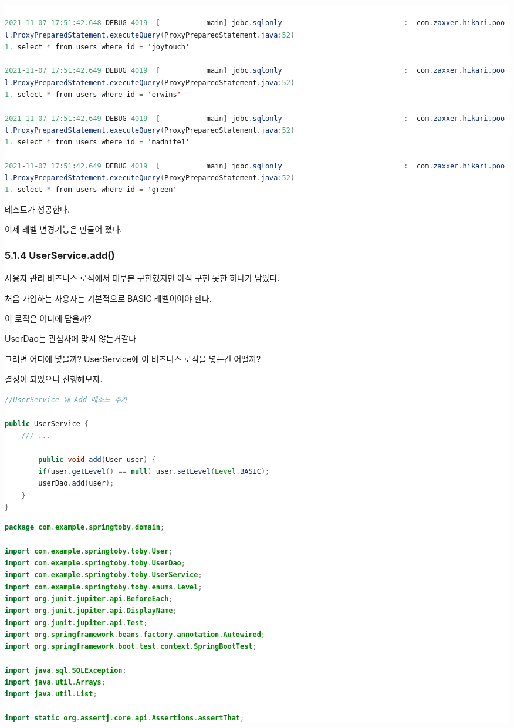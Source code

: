 ```java

2021-11-07 17:51:42.648 DEBUG 4019  [           main] jdbc.sqlonly                             :  com.zaxxer.hikari.pool.ProxyPreparedStatement.executeQuery(ProxyPreparedStatement.java:52)
1. select * from users where id = 'joytouch'

2021-11-07 17:51:42.649 DEBUG 4019  [           main] jdbc.sqlonly                             :  com.zaxxer.hikari.pool.ProxyPreparedStatement.executeQuery(ProxyPreparedStatement.java:52)
1. select * from users where id = 'erwins'

2021-11-07 17:51:42.649 DEBUG 4019  [           main] jdbc.sqlonly                             :  com.zaxxer.hikari.pool.ProxyPreparedStatement.executeQuery(ProxyPreparedStatement.java:52)
1. select * from users where id = 'madnite1'

2021-11-07 17:51:42.649 DEBUG 4019  [           main] jdbc.sqlonly                             :  com.zaxxer.hikari.pool.ProxyPreparedStatement.executeQuery(ProxyPreparedStatement.java:52)
1. select * from users where id = 'green'
```

테스트가 성공한다.

이제 레벨 변경기능은 만들어 졌다.

### 5.1.4 UserService.add()

사용자 관리 비즈니스 로직에서 대부분 구현했지만 아직 구현 못한 하나가 남았다.

처음 가입하는 사용자는 기본적으로 BASIC 레벨이어야 한다.

이 로직은 어디에 담을까?

UserDao는 관심사에 맞지 않는거같다

그러면 어디에 넣을까? UserService에 이 비즈니스 로직을 넣는건 어떨까?

결정이 되었으니 진행해보자.

```java
//UserService 에 Add 메소드 추가

public UserService {
	/// ...

		public void add(User user) {
        if(user.getLevel() == null) user.setLevel(Level.BASIC);
        userDao.add(user);
    }
}
```

```java
package com.example.springtoby.domain;

import com.example.springtoby.toby.User;
import com.example.springtoby.toby.UserDao;
import com.example.springtoby.toby.UserService;
import com.example.springtoby.toby.enums.Level;
import org.junit.jupiter.api.BeforeEach;
import org.junit.jupiter.api.DisplayName;
import org.junit.jupiter.api.Test;
import org.springframework.beans.factory.annotation.Autowired;
import org.springframework.boot.test.context.SpringBootTest;

import java.sql.SQLException;
import java.util.Arrays;
import java.util.List;

import static org.assertj.core.api.Assertions.assertThat;

```